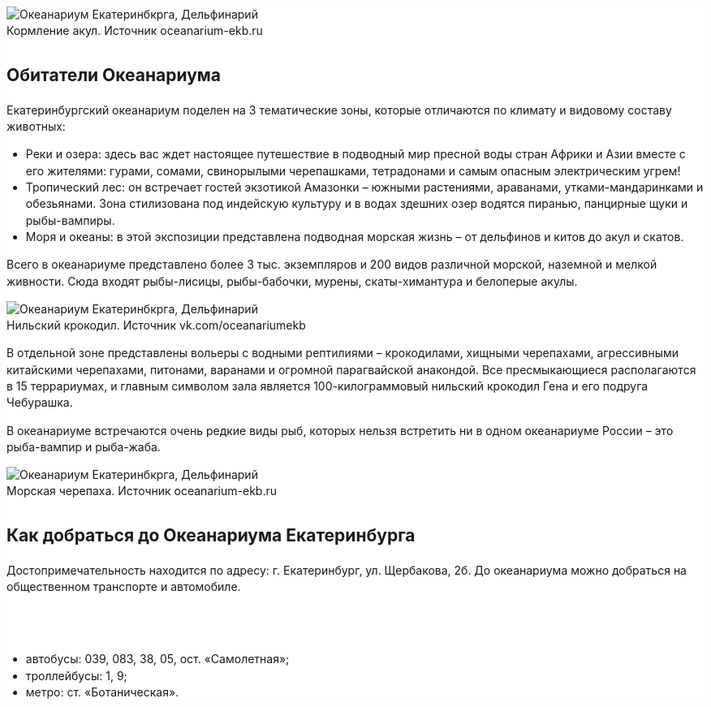 <div class="block__small">
   <Image src="images/oceanarium-ekb.ru3.jpeg" alt="Океанариум Екатеринбкрга, Дельфинарий"/>
   <figcaption>Кормление акул. Источник oceanarium-ekb.ru</figcaption>
</div>

## Обитатели Океанариума

Екатеринбургский океанариум поделен на 3 тематические зоны, которые отличаются по климату и видовому составу животных:
- Реки и озера: здесь вас ждет настоящее путешествие в подводный мир пресной воды стран Африки и Азии вместе с его жителями: гурами, сомами, свинорылыми черепашками, тетрадонами и самым опасным электрическим угрем!
- Тропический лес: он встречает гостей экзотикой Амазонки – южными растениями, араванами, утками-мандаринками и обезьянами. Зона стилизована под индейскую культуру и в водах здешних озер водятся пиранью, панцирные щуки и рыбы-вампиры.
- Моря и океаны: в этой экспозиции представлена подводная морская жизнь – от дельфинов и китов до акул и скатов.

Всего в океанариуме представлено более 3 тыс. экземпляров и 200 видов различной морской, наземной и мелкой живности. Сюда входят рыбы-лисицы, рыбы-бабочки, мурены, скаты-химантура и белоперые акулы.

<div class="block__small">
   <Image src="images/vk.com_oceanariumekb1.jpg" alt="Океанариум Екатеринбкрга, Дельфинарий"/>
   <figcaption>Нильский крокодил. Источник vk.com/oceanariumekb</figcaption>
</div>

В отдельной зоне представлены вольеры с водными рептилиями – крокодилами, хищными черепахами, агрессивными китайскими черепахами, питонами, варанами и огромной парагвайской анакондой. Все пресмыкающиеся располагаются в 15 террариумах, и главным символом зала является 100-килограммовый нильский крокодил Гена и его подруга Чебурашка.

В океанариуме встречаются очень редкие виды рыб, которых нельзя встретить ни в одном океанариуме России – это рыба-вампир и рыба-жаба.

<div class="block__small">
   <Image src="images/oceanarium-ekb.ru2.jpg" alt="Океанариум Екатеринбкрга, Дельфинарий"/>
   <figcaption>Морская черепаха. Источник oceanarium-ekb.ru</figcaption>
</div>


## Как добраться до Океанариума Екатеринбурга

Достопримечательность находится по адресу: г. Екатеринбург, ул. Щербакова, 2б. До океанариума можно добраться на общественном транспорте и автомобиле.

<iframe src="https://www.google.com/maps/embed?pb=!4v1612353997420!6m8!1m7!1sM6hNEYfv7KOeq2wW0p-lkQ!2m2!1d56.79212315822889!2d60.6441801326733!3f50.65295655923235!4f11.218351185471576!5f0.7820865974627469" width="680" height="450" frameborder="0" style="border:0;" allowfullscreen="1" aria-hidden="false" tabindex="0"></iframe>

<br></br>

- автобусы: 039, 083, 38, 05, ост. «Самолетная»;
- троллейбусы: 1, 9;
- метро: ст. «Ботаническая».
